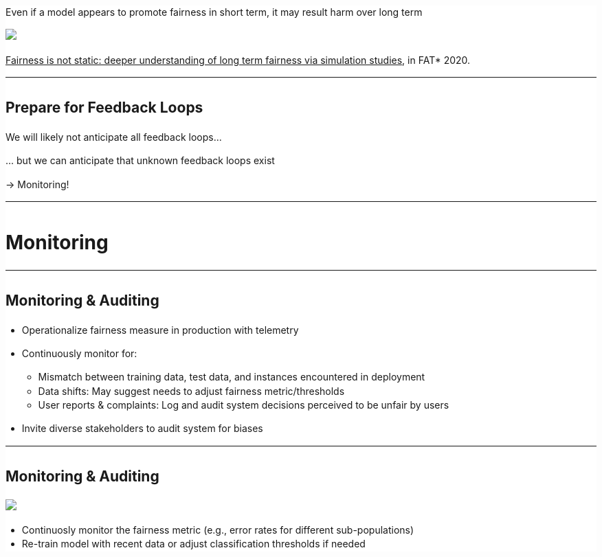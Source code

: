 Even if a model appears to promote fairness in
short term, it may result harm over long term 



![](fairness-longterm.png)





[Fairness is not static: deeper understanding of long term fairness via simulation studies](https://dl.acm.org/doi/abs/10.1145/3351095.3372878),
in FAT* 2020.


----
## Prepare for Feedback Loops

We will likely not anticipate all feedback loops...

... but we can anticipate that unknown feedback loops exist

-> Monitoring!




---
# Monitoring


----
## Monitoring & Auditing

* Operationalize fairness measure in production with telemetry
* Continuously monitor for:

  - Mismatch between training data, test data, and instances encountered in deployment
  - Data shifts: May suggest needs to adjust fairness metric/thresholds
  - User reports & complaints: Log and audit system decisions
    perceived to be unfair by users
* Invite diverse stakeholders to audit system for biases


----
## Monitoring & Auditing

![](model_drift.jpg)


* Continuosly monitor the fairness metric (e.g., error rates for
different sub-populations)
* Re-train model with recent data or adjust classification thresholds
  if needed
